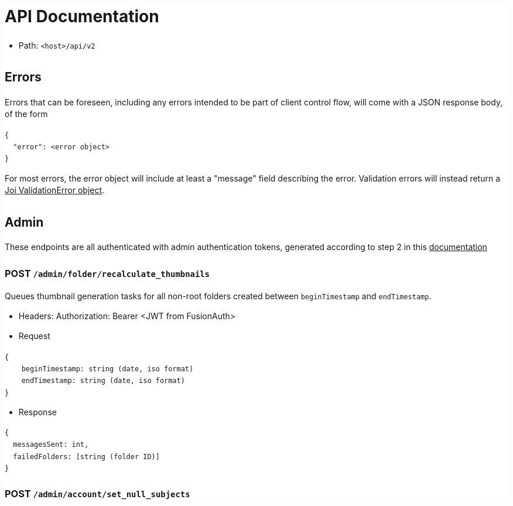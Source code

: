 # API Documentation

- Path: `<host>/api/v2`

## Errors

Errors that can be foreseen, including any errors intended to be part of client control flow, will come with a JSON
response body, of the form

```
{
  "error": <error object>
}
```

For most errors, the error object will include at least a "message" field describing the error. Validation errors will
instead return a [Joi ValidationError object](https://joi.dev/api/?v=17.9.1#validationerror).

## Admin

These endpoints are all authenticated with admin authentication tokens, generated according to step 2 in this
[documentation](https://permanent.atlassian.net/wiki/spaces/EN/pages/2072576001/Trigger+Admin+Directives)

### POST `/admin/folder/recalculate_thumbnails`

Queues thumbnail generation tasks for all non-root folders created between `beginTimestamp` and `endTimestamp`.

- Headers: Authorization: Bearer \<JWT from FusionAuth>

- Request

```
{
    beginTimestamp: string (date, iso format)
    endTimestamp: string (date, iso format)
}
```

- Response

```
{
  messagesSent: int,
  failedFolders: [string (folder ID)]
}
```

### POST `/admin/account/set_null_subjects`
